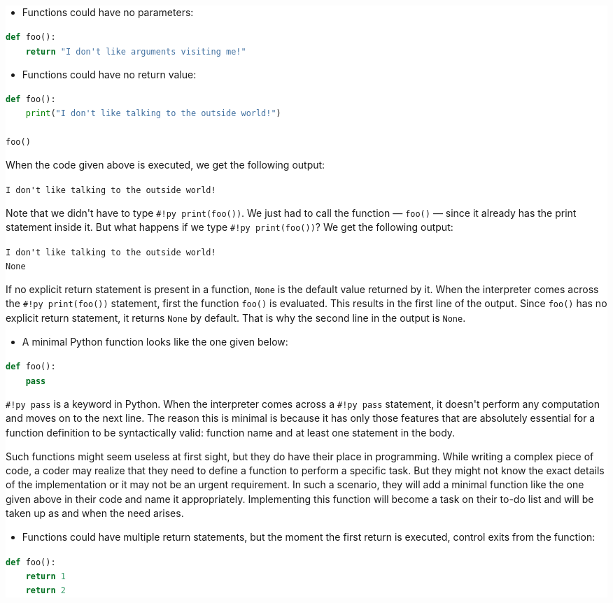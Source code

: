 - Functions could have no parameters:

```python linenums="1"
def foo():
    return "I don't like arguments visiting me!"
```

- Functions could have no return value:

```python linenums="1"
def foo():
    print("I don't like talking to the outside world!")
    
foo()
```

When the code given above is executed, we get the following output:

```
I don't like talking to the outside world!
```

Note that we didn't have to type `#!py print(foo())`. We just had to call the function — `foo()` — since it already has the print statement inside it. But what happens if we type `#!py print(foo())`? We get the following output:

``` linenums="1"
I don't like talking to the outside world!
None
```

If no explicit return statement is present in a function, `None` is the default value returned by it. When the interpreter comes across the `#!py print(foo())` statement, first the function `foo()` is evaluated. This results in the first line of the output. Since `foo()` has no explicit return statement, it returns `None` by default. That is why the second line in the output is `None`.

- A minimal Python function looks like the one given below:

```python linenums="1"
def foo():
    pass
```

`#!py pass` is a keyword in Python. When the interpreter comes across a `#!py pass` statement, it doesn't perform any computation and moves on to the next line. The reason this is minimal is because it has only those features that are absolutely essential for a function definition to be syntactically valid: function name and at least one statement in the body. 

Such functions might seem useless at first sight, but they do have their place in programming. While writing a complex piece of code, a coder may realize that they need to define a function to perform a specific task. But they might not know the exact details of the implementation or it may not be an urgent requirement. In such a scenario, they will add a minimal function like the one given above in their code and name it appropriately. Implementing this function will become a task on their to-do list and will be taken up as and when the need arises.

- Functions could have multiple return statements, but the moment the first return is executed, control exits from the function:

```python linenums="1"
def foo():
    return 1
	return 2
```
